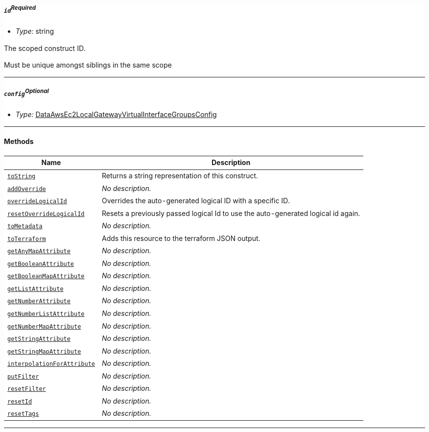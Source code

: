 
##### `id`<sup>Required</sup> <a name="id" id="@cdktf/aws-cdk.dataAwsEc2LocalGatewayVirtualInterfaceGroups.DataAwsEc2LocalGatewayVirtualInterfaceGroups.Initializer.parameter.id"></a>

- *Type:* string

The scoped construct ID.

Must be unique amongst siblings in the same scope

---

##### `config`<sup>Optional</sup> <a name="config" id="@cdktf/aws-cdk.dataAwsEc2LocalGatewayVirtualInterfaceGroups.DataAwsEc2LocalGatewayVirtualInterfaceGroups.Initializer.parameter.config"></a>

- *Type:* <a href="#@cdktf/aws-cdk.dataAwsEc2LocalGatewayVirtualInterfaceGroups.DataAwsEc2LocalGatewayVirtualInterfaceGroupsConfig">DataAwsEc2LocalGatewayVirtualInterfaceGroupsConfig</a>

---

#### Methods <a name="Methods" id="Methods"></a>

| **Name** | **Description** |
| --- | --- |
| <code><a href="#@cdktf/aws-cdk.dataAwsEc2LocalGatewayVirtualInterfaceGroups.DataAwsEc2LocalGatewayVirtualInterfaceGroups.toString">toString</a></code> | Returns a string representation of this construct. |
| <code><a href="#@cdktf/aws-cdk.dataAwsEc2LocalGatewayVirtualInterfaceGroups.DataAwsEc2LocalGatewayVirtualInterfaceGroups.addOverride">addOverride</a></code> | *No description.* |
| <code><a href="#@cdktf/aws-cdk.dataAwsEc2LocalGatewayVirtualInterfaceGroups.DataAwsEc2LocalGatewayVirtualInterfaceGroups.overrideLogicalId">overrideLogicalId</a></code> | Overrides the auto-generated logical ID with a specific ID. |
| <code><a href="#@cdktf/aws-cdk.dataAwsEc2LocalGatewayVirtualInterfaceGroups.DataAwsEc2LocalGatewayVirtualInterfaceGroups.resetOverrideLogicalId">resetOverrideLogicalId</a></code> | Resets a previously passed logical Id to use the auto-generated logical id again. |
| <code><a href="#@cdktf/aws-cdk.dataAwsEc2LocalGatewayVirtualInterfaceGroups.DataAwsEc2LocalGatewayVirtualInterfaceGroups.toMetadata">toMetadata</a></code> | *No description.* |
| <code><a href="#@cdktf/aws-cdk.dataAwsEc2LocalGatewayVirtualInterfaceGroups.DataAwsEc2LocalGatewayVirtualInterfaceGroups.toTerraform">toTerraform</a></code> | Adds this resource to the terraform JSON output. |
| <code><a href="#@cdktf/aws-cdk.dataAwsEc2LocalGatewayVirtualInterfaceGroups.DataAwsEc2LocalGatewayVirtualInterfaceGroups.getAnyMapAttribute">getAnyMapAttribute</a></code> | *No description.* |
| <code><a href="#@cdktf/aws-cdk.dataAwsEc2LocalGatewayVirtualInterfaceGroups.DataAwsEc2LocalGatewayVirtualInterfaceGroups.getBooleanAttribute">getBooleanAttribute</a></code> | *No description.* |
| <code><a href="#@cdktf/aws-cdk.dataAwsEc2LocalGatewayVirtualInterfaceGroups.DataAwsEc2LocalGatewayVirtualInterfaceGroups.getBooleanMapAttribute">getBooleanMapAttribute</a></code> | *No description.* |
| <code><a href="#@cdktf/aws-cdk.dataAwsEc2LocalGatewayVirtualInterfaceGroups.DataAwsEc2LocalGatewayVirtualInterfaceGroups.getListAttribute">getListAttribute</a></code> | *No description.* |
| <code><a href="#@cdktf/aws-cdk.dataAwsEc2LocalGatewayVirtualInterfaceGroups.DataAwsEc2LocalGatewayVirtualInterfaceGroups.getNumberAttribute">getNumberAttribute</a></code> | *No description.* |
| <code><a href="#@cdktf/aws-cdk.dataAwsEc2LocalGatewayVirtualInterfaceGroups.DataAwsEc2LocalGatewayVirtualInterfaceGroups.getNumberListAttribute">getNumberListAttribute</a></code> | *No description.* |
| <code><a href="#@cdktf/aws-cdk.dataAwsEc2LocalGatewayVirtualInterfaceGroups.DataAwsEc2LocalGatewayVirtualInterfaceGroups.getNumberMapAttribute">getNumberMapAttribute</a></code> | *No description.* |
| <code><a href="#@cdktf/aws-cdk.dataAwsEc2LocalGatewayVirtualInterfaceGroups.DataAwsEc2LocalGatewayVirtualInterfaceGroups.getStringAttribute">getStringAttribute</a></code> | *No description.* |
| <code><a href="#@cdktf/aws-cdk.dataAwsEc2LocalGatewayVirtualInterfaceGroups.DataAwsEc2LocalGatewayVirtualInterfaceGroups.getStringMapAttribute">getStringMapAttribute</a></code> | *No description.* |
| <code><a href="#@cdktf/aws-cdk.dataAwsEc2LocalGatewayVirtualInterfaceGroups.DataAwsEc2LocalGatewayVirtualInterfaceGroups.interpolationForAttribute">interpolationForAttribute</a></code> | *No description.* |
| <code><a href="#@cdktf/aws-cdk.dataAwsEc2LocalGatewayVirtualInterfaceGroups.DataAwsEc2LocalGatewayVirtualInterfaceGroups.putFilter">putFilter</a></code> | *No description.* |
| <code><a href="#@cdktf/aws-cdk.dataAwsEc2LocalGatewayVirtualInterfaceGroups.DataAwsEc2LocalGatewayVirtualInterfaceGroups.resetFilter">resetFilter</a></code> | *No description.* |
| <code><a href="#@cdktf/aws-cdk.dataAwsEc2LocalGatewayVirtualInterfaceGroups.DataAwsEc2LocalGatewayVirtualInterfaceGroups.resetId">resetId</a></code> | *No description.* |
| <code><a href="#@cdktf/aws-cdk.dataAwsEc2LocalGatewayVirtualInterfaceGroups.DataAwsEc2LocalGatewayVirtualInterfaceGroups.resetTags">resetTags</a></code> | *No description.* |

---